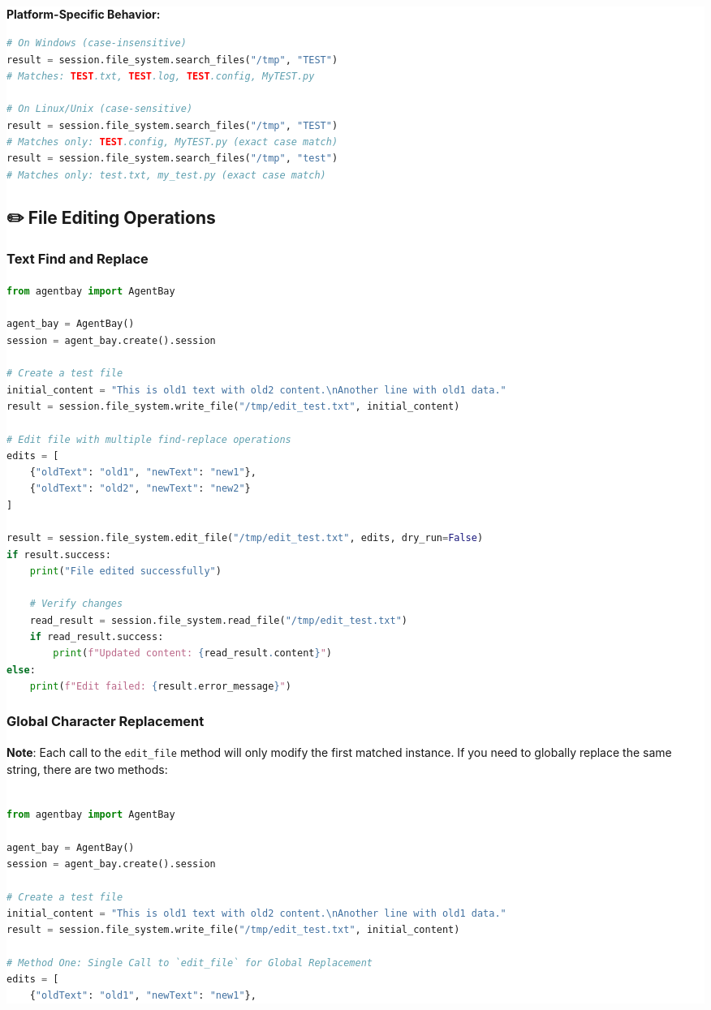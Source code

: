 **Platform-Specific Behavior:**

```python
# On Windows (case-insensitive)
result = session.file_system.search_files("/tmp", "TEST")
# Matches: TEST.txt, TEST.log, TEST.config, MyTEST.py

# On Linux/Unix (case-sensitive)
result = session.file_system.search_files("/tmp", "TEST")
# Matches only: TEST.config, MyTEST.py (exact case match)
result = session.file_system.search_files("/tmp", "test")
# Matches only: test.txt, my_test.py (exact case match)
```



<a id="file-editing-operations"></a>
## ✏️ File Editing Operations

### Text Find and Replace

```python
from agentbay import AgentBay

agent_bay = AgentBay()
session = agent_bay.create().session

# Create a test file
initial_content = "This is old1 text with old2 content.\nAnother line with old1 data."
result = session.file_system.write_file("/tmp/edit_test.txt", initial_content)

# Edit file with multiple find-replace operations
edits = [
    {"oldText": "old1", "newText": "new1"},
    {"oldText": "old2", "newText": "new2"}
]

result = session.file_system.edit_file("/tmp/edit_test.txt", edits, dry_run=False)
if result.success:
    print("File edited successfully")

    # Verify changes
    read_result = session.file_system.read_file("/tmp/edit_test.txt")
    if read_result.success:
        print(f"Updated content: {read_result.content}")
else:
    print(f"Edit failed: {result.error_message}")
```
### Global Character Replacement
**Note**: Each call to the `edit_file` method will only modify the first matched instance. If you need to globally replace the same string, there are two methods:
```python

from agentbay import AgentBay

agent_bay = AgentBay()
session = agent_bay.create().session

# Create a test file
initial_content = "This is old1 text with old2 content.\nAnother line with old1 data."
result = session.file_system.write_file("/tmp/edit_test.txt", initial_content)

# Method One: Single Call to `edit_file` for Global Replacement
edits = [
    {"oldText": "old1", "newText": "new1"},
```
